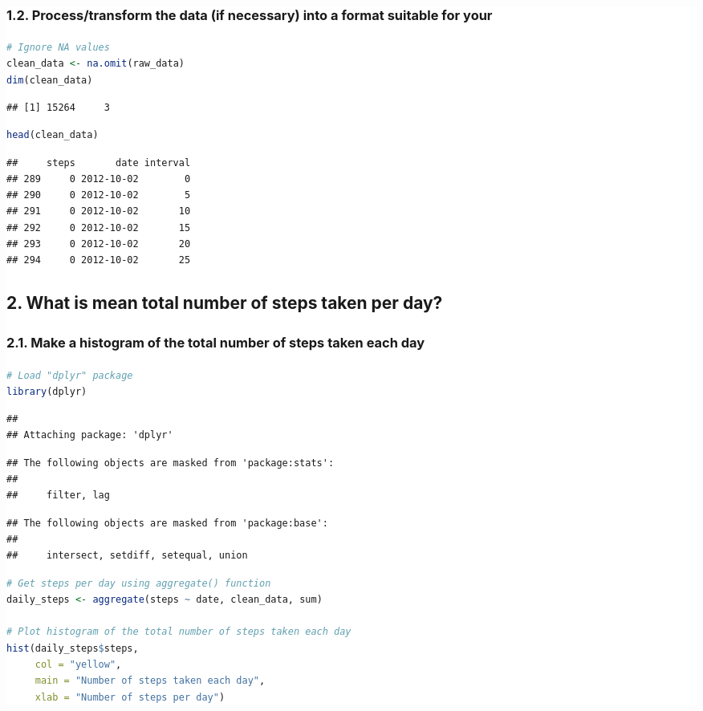 ### 1.2. Process/transform the data (if necessary) into a format suitable for your


```r
# Ignore NA values
clean_data <- na.omit(raw_data)
dim(clean_data)
```

```
## [1] 15264     3
```

```r
head(clean_data)
```

```
##     steps       date interval
## 289     0 2012-10-02        0
## 290     0 2012-10-02        5
## 291     0 2012-10-02       10
## 292     0 2012-10-02       15
## 293     0 2012-10-02       20
## 294     0 2012-10-02       25
```

## 2. What is mean total number of steps taken per day?

### 2.1. Make a histogram of the total number of steps taken each day


```r
# Load "dplyr" package
library(dplyr)
```

```
## 
## Attaching package: 'dplyr'
```

```
## The following objects are masked from 'package:stats':
## 
##     filter, lag
```

```
## The following objects are masked from 'package:base':
## 
##     intersect, setdiff, setequal, union
```

```r
# Get steps per day using aggregate() function
daily_steps <- aggregate(steps ~ date, clean_data, sum)

# Plot histogram of the total number of steps taken each day
hist(daily_steps$steps,
	 col = "yellow",
	 main = "Number of steps taken each day",
	 xlab = "Number of steps per day")
```
